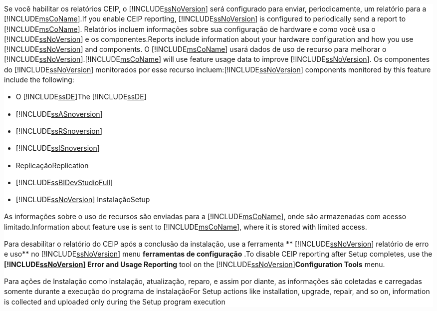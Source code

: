  <span data-ttu-id="8087c-108">Se você habilitar os relatórios CEIP, o [!INCLUDE[ssNoVersion](../../includes/ssnoversion-md.md)] será configurado para enviar, periodicamente, um relatório para a [!INCLUDE[msCoName](../../includes/msconame-md.md)].</span><span class="sxs-lookup"><span data-stu-id="8087c-108">If you enable CEIP reporting, [!INCLUDE[ssNoVersion](../../includes/ssnoversion-md.md)] is configured to periodically send a report to [!INCLUDE[msCoName](../../includes/msconame-md.md)].</span></span> <span data-ttu-id="8087c-109">Relatórios incluem informações sobre sua configuração de hardware e como você usa o [!INCLUDE[ssNoVersion](../../includes/ssnoversion-md.md)] e os componentes.</span><span class="sxs-lookup"><span data-stu-id="8087c-109">Reports include information about your hardware configuration and how you use [!INCLUDE[ssNoVersion](../../includes/ssnoversion-md.md)] and components.</span></span> <span data-ttu-id="8087c-110">O [!INCLUDE[msCoName](../../includes/msconame-md.md)] usará dados de uso de recurso para melhorar o [!INCLUDE[ssNoVersion](../../includes/ssnoversion-md.md)].</span><span class="sxs-lookup"><span data-stu-id="8087c-110">[!INCLUDE[msCoName](../../includes/msconame-md.md)] will use feature usage data to improve [!INCLUDE[ssNoVersion](../../includes/ssnoversion-md.md)].</span></span> <span data-ttu-id="8087c-111">Os componentes do [!INCLUDE[ssNoVersion](../../includes/ssnoversion-md.md)] monitorados por esse recurso incluem:</span><span class="sxs-lookup"><span data-stu-id="8087c-111">[!INCLUDE[ssNoVersion](../../includes/ssnoversion-md.md)] components monitored by this feature include the following:</span></span>  
  
-   <span data-ttu-id="8087c-112">O [!INCLUDE[ssDE](../../includes/ssde-md.md)]</span><span class="sxs-lookup"><span data-stu-id="8087c-112">The [!INCLUDE[ssDE](../../includes/ssde-md.md)]</span></span>  
  
-   [!INCLUDE[ssASnoversion](../../includes/ssasnoversion-md.md)]  
  
-   [!INCLUDE[ssRSnoversion](../../includes/ssrsnoversion-md.md)]  
  
-   [!INCLUDE[ssISnoversion](../../includes/ssisnoversion-md.md)]  
  
-   <span data-ttu-id="8087c-113">Replicação</span><span class="sxs-lookup"><span data-stu-id="8087c-113">Replication</span></span>  
  
-   [!INCLUDE[ssBIDevStudioFull](../../includes/ssbidevstudiofull-md.md)]  
  
-   [!INCLUDE[ssNoVersion](../../includes/ssnoversion-md.md)] <span data-ttu-id="8087c-114">Instalação</span><span class="sxs-lookup"><span data-stu-id="8087c-114">Setup</span></span>  
  
 <span data-ttu-id="8087c-115">As informações sobre o uso de recursos são enviadas para a [!INCLUDE[msCoName](../../includes/msconame-md.md)], onde são armazenadas com acesso limitado.</span><span class="sxs-lookup"><span data-stu-id="8087c-115">Information about feature use is sent to [!INCLUDE[msCoName](../../includes/msconame-md.md)], where it is stored with limited access.</span></span>  
  
 <span data-ttu-id="8087c-116">Para desabilitar o relatório do CEIP após a conclusão da instalação, use a ferramenta \*\* [!INCLUDE[ssNoVersion](../../includes/ssnoversion-md.md)] relatório de erro e uso\*\* no [!INCLUDE[ssNoVersion](../../includes/ssnoversion-md.md)] menu **ferramentas de configuração** .</span><span class="sxs-lookup"><span data-stu-id="8087c-116">To disable CEIP reporting after Setup completes, use the **[!INCLUDE[ssNoVersion](../../includes/ssnoversion-md.md)] Error and Usage Reporting** tool on the [!INCLUDE[ssNoVersion](../../includes/ssnoversion-md.md)]**Configuration Tools** menu.</span></span>  
  
 <span data-ttu-id="8087c-117">Para ações de Instalação como instalação, atualização, reparo, e assim por diante, as informações são coletadas e carregadas somente durante a execução do programa de instalação</span><span class="sxs-lookup"><span data-stu-id="8087c-117">For Setup actions like installation, upgrade, repair, and so on, information is collected and uploaded only during the Setup program execution</span></span>  
  